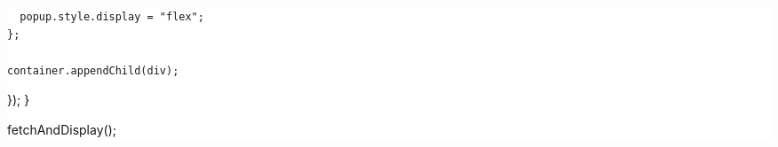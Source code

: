       popup.style.display = "flex";
    };

    container.appendChild(div);
  });
}

fetchAndDisplay();
</script>
</body>
</html>

